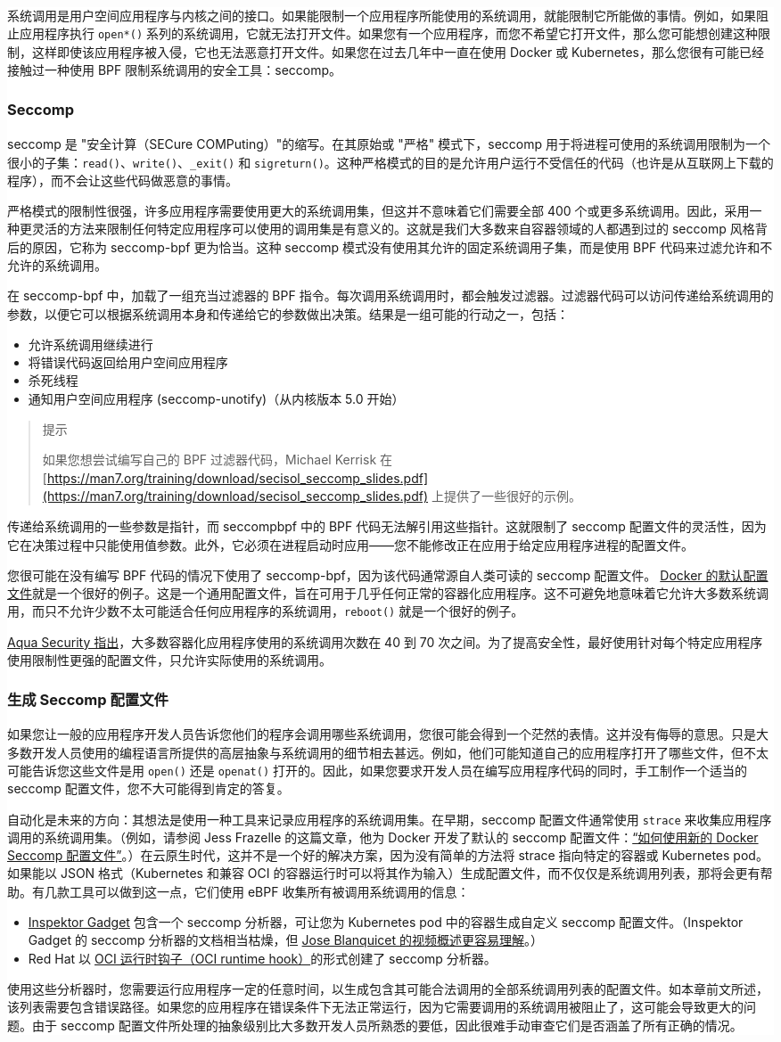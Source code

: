 系统调用是用户空间应用程序与内核之间的接口。如果能限制一个应用程序所能使用的系统调用，就能限制它所能做的事情。例如，如果阻止应用程序执行 `open*()` 系列的系统调用，它就无法打开文件。如果您有一个应用程序，而您不希望它打开文件，那么您可能想创建这种限制，这样即使该应用程序被入侵，它也无法恶意打开文件。如果您在过去几年中一直在使用 Docker 或 Kubernetes，那么您很有可能已经接触过一种使用 BPF 限制系统调用的安全工具：seccomp。

### Seccomp

seccomp 是 "安全计算（SECure COMPuting）"的缩写。在其原始或 "严格" 模式下，seccomp 用于将进程可使用的系统调用限制为一个很小的子集：`read()`、`write()`、`_exit()` 和 `sigreturn()`。这种严格模式的目的是允许用户运行不受信任的代码（也许是从互联网上下载的程序），而不会让这些代码做恶意的事情。

严格模式的限制性很强，许多应用程序需要使用更大的系统调用集，但这并不意味着它们需要全部 400 个或更多系统调用。因此，采用一种更灵活的方法来限制任何特定应用程序可以使用的调用集是有意义的。这就是我们大多数来自容器领域的人都遇到过的 seccomp 风格背后的原因，它称为 seccomp-bpf 更为恰当。这种 seccomp 模式没有使用其允许的固定系统调用子集，而是使用 BPF 代码来过滤允许和不允许的系统调用。

在 seccomp-bpf 中，加载了一组充当过滤器的 BPF 指令。每次调用系统调用时，都会触发过滤器。过滤器代码可以访问传递给系统调用的参数，以便它可以根据系统调用本身和传递给它的参数做出决策。结果是一组可能的行动之一，包括：

- 允许系统调用继续进行
- 将错误代码返回给用户空间应用程序
- 杀死线程
- 通知用户空间应用程序 (seccomp-unotify)（从内核版本 5.0 开始）

> 提示
>
> 如果您想尝试编写自己的 BPF 过滤器代码，Michael Kerrisk 在 [https://man7.org/training/download/secisol_seccomp_slides.pdf](https://man7.org/training/download/secisol_seccomp_slides.pdf) 上提供了一些很好的示例。

传递给系统调用的一些参数是指针，而 seccompbpf 中的 BPF 代码无法解引用这些指针。这就限制了 seccomp 配置文件的灵活性，因为它在决策过程中只能使用值参数。此外，它必须在进程启动时应用——您不能修改正在应用于给定应用程序进程的配置文件。

您很可能在没有编写 BPF 代码的情况下使用了 seccomp-bpf，因为该代码通常源自人类可读的 seccomp 配置文件。 [Docker 的默认配置文件](https://github.com/moby/moby/blob/master/profiles/seccomp/default.json)就是一个很好的例子。这是一个通用配置文件，旨在可用于几乎任何正常的容器化应用程序。这不可避免地意味着它允许大多数系统调用，而只不允许少数不太可能适合任何应用程序的系统调用，`reboot()` 就是一个很好的例子。

[Aqua Security 指出](https://blog.aquasec.com/aqua-3.2-preventing-container-breakouts-with-dynamic-system-call-profiling)，大多数容器化应用程序使用的系统调用次数在 40 到 70 次之间。为了提高安全性，最好使用针对每个特定应用程序使用限制性更强的配置文件，只允许实际使用的系统调用。

### 生成 Seccomp 配置文件

如果您让一般的应用程序开发人员告诉您他们的程序会调用哪些系统调用，您很可能会得到一个茫然的表情。这并没有侮辱的意思。只是大多数开发人员使用的编程语言所提供的高层抽象与系统调用的细节相去甚远。例如，他们可能知道自己的应用程序打开了哪些文件，但不太可能告诉您这些文件是用 `open()` 还是 `openat()` 打开的。因此，如果您要求开发人员在编写应用程序代码的同时，手工制作一个适当的 seccomp 配置文件，您不大可能得到肯定的答复。

自动化是未来的方向：其想法是使用一种工具来记录应用程序的系统调用集。在早期，seccomp 配置文件通常使用 `strace` 来收集应用程序调用的系统调用集。（例如，请参阅 Jess Frazelle 的这篇文章，他为 Docker 开发了默认的 seccomp 配置文件：[“如何使用新的 Docker Seccomp 配置文件”](https://blog.jessfraz.com/post/how-to-use-new-docker-seccomp-profiles)。）在云原生时代，这并不是一个好的解决方案，因为没有简单的方法将 strace 指向特定的容器或 Kubernetes pod。如果能以 JSON 格式（Kubernetes 和兼容 OCI 的容器运行时可以将其作为输入）生成配置文件，而不仅仅是系统调用列表，那将会更有帮助。有几款工具可以做到这一点，它们使用 eBPF 收集所有被调用系统调用的信息：

- [Inspektor Gadget](https://www.inspektor-gadget.io/) 包含一个 seccomp  分析器，可让您为 Kubernetes pod 中的容器生成自定义 seccomp 配置文件。（Inspektor Gadget 的 seccomp  分析器的文档相当枯燥，但 [Jose Blanquicet 的视频概述更容易理解](https://www.youtube.com/watch?v=K-mEyso42Ag)。）
- Red Hat 以 [OCI 运行时钩子（OCI runtime hook）](https://github.com/containers/oci-seccomp-bpf-hook)的形式创建了 seccomp 分析器。

使用这些分析器时，您需要运行应用程序一定的任意时间，以生成包含其可能合法调用的全部系统调用列表的配置文件。如本章前文所述，该列表需要包含错误路径。如果您的应用程序在错误条件下无法正常运行，因为它需要调用的系统调用被阻止了，这可能会导致更大的问题。由于 seccomp 配置文件所处理的抽象级别比大多数开发人员所熟悉的要低，因此很难手动审查它们是否涵盖了所有正确的情况。
